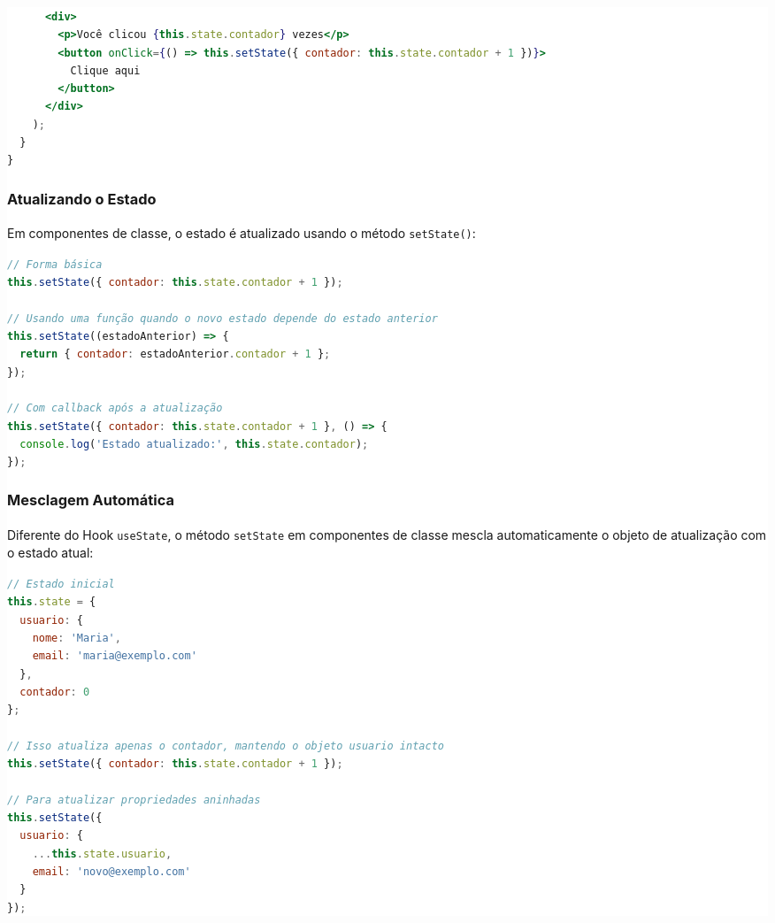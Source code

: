 ```jsx
      <div>
        <p>Você clicou {this.state.contador} vezes</p>
        <button onClick={() => this.setState({ contador: this.state.contador + 1 })}>
          Clique aqui
        </button>
      </div>
    );
  }
}
```

### Atualizando o Estado

Em componentes de classe, o estado é atualizado usando o método `setState()`:

```jsx
// Forma básica
this.setState({ contador: this.state.contador + 1 });

// Usando uma função quando o novo estado depende do estado anterior
this.setState((estadoAnterior) => {
  return { contador: estadoAnterior.contador + 1 };
});

// Com callback após a atualização
this.setState({ contador: this.state.contador + 1 }, () => {
  console.log('Estado atualizado:', this.state.contador);
});
```

### Mesclagem Automática

Diferente do Hook `useState`, o método `setState` em componentes de classe mescla automaticamente o objeto de atualização com o estado atual:

```jsx
// Estado inicial
this.state = {
  usuario: {
    nome: 'Maria',
    email: 'maria@exemplo.com'
  },
  contador: 0
};

// Isso atualiza apenas o contador, mantendo o objeto usuario intacto
this.setState({ contador: this.state.contador + 1 });

// Para atualizar propriedades aninhadas
this.setState({
  usuario: {
    ...this.state.usuario,
    email: 'novo@exemplo.com'
  }
});
```
